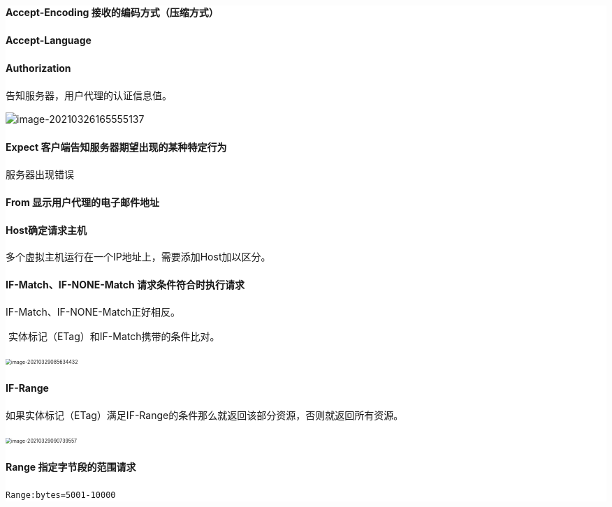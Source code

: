 



#### Accept-Encoding  接收的编码方式（压缩方式）

#### Accept-Language



#### Authorization

告知服务器，用户代理的认证信息值。

![image-20210326165555137](https://tva1.sinaimg.cn/large/008eGmZEgy1goxese18sej319k038t96.jpg)







#### Expect 客户端告知服务器期望出现的某种特定行为

服务器出现错误



#### From 显示用户代理的电子邮件地址



#### Host确定请求主机

多个虚拟主机运行在一个IP地址上，需要添加Host加以区分。



#### IF-Match、IF-NONE-Match 请求条件符合时执行请求

IF-Match、IF-NONE-Match正好相反。

​	实体标记（ETag）和IF-Match携带的条件比对。

<img src="https://tva1.sinaimg.cn/large/008eGmZEgy1gp0hsmx0l4j30zq0u04qp.jpg" alt="image-20210329085634432" style="zoom:50%;" />



#### IF-Range

如果实体标记（ETag）满足IF-Range的条件那么就返回该部分资源，否则就返回所有资源。





<img src="https://tva1.sinaimg.cn/large/008eGmZEgy1gp0i440wp4j314v0u0e6c.jpg" alt="image-20210329090739557" style="zoom:50%;" />





#### Range 指定字节段的范围请求

`Range:bytes=5001-10000`

